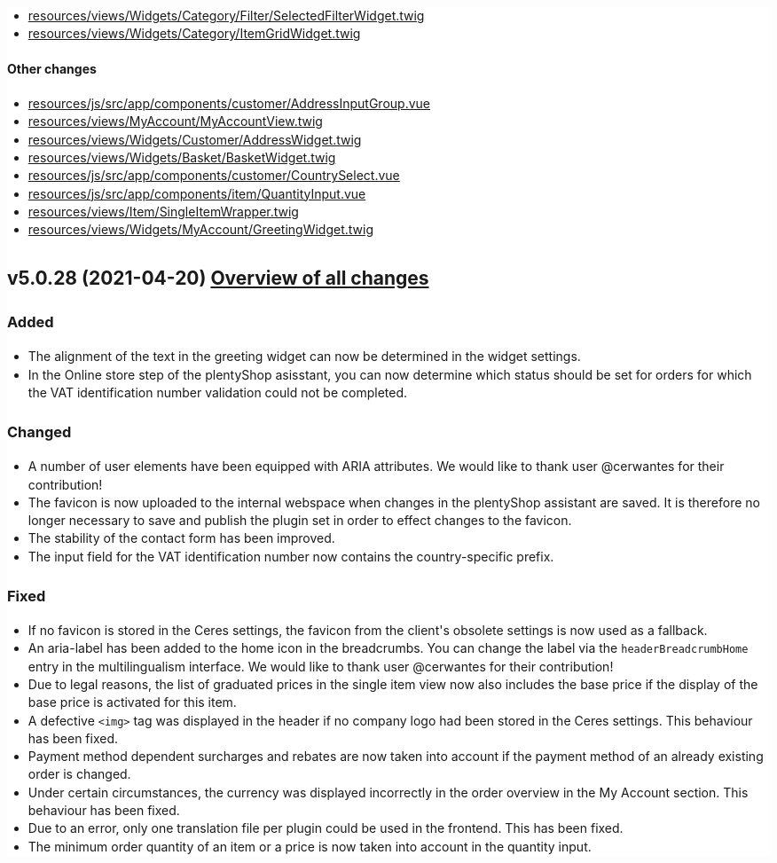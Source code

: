 - [resources/views/Widgets/Category/Filter/SelectedFilterWidget.twig](https://github.com/plentymarkets/plugin-ceres/pull/2712/files?diff=split&w=1#diff-bb4d6cc6416dadd32734558f042315abb70692052e3f4eeda9018bc1b293b375)
- [resources/views/Widgets/Category/ItemGridWidget.twig](https://github.com/plentymarkets/plugin-ceres/pull/2712/files?diff=split&w=1#diff-1419cc783c69f7d9ffa8a59dfa07c63a77d349711edb01dd573f8119d0a5946d)

#### Other changes

- [resources/js/src/app/components/customer/AddressInputGroup.vue](https://github.com/plentymarkets/plugin-ceres/pull/2782/files#diff-5445acdb5dffc6cd08b75fb1bf432147c3f133b8de32af76563a4c97a544474a)
- [resources/views/MyAccount/MyAccountView.twig](https://github.com/plentymarkets/plugin-ceres/pull/2782/files#diff-dbc71118894a6415be3f82e4ee31dc1e6b7c3160b45b887ccce71f6620824d7c)
- [resources/views/Widgets/Customer/AddressWidget.twig](https://github.com/plentymarkets/plugin-ceres/pull/2782/files#diff-47efd06234499d9fa52810e58ce5e6d9983e522de814c92e8ff66f4b010f0db5)
- [resources/views/Widgets/Basket/BasketWidget.twig](https://github.com/plentymarkets/plugin-ceres/pull/2798/files#diff-a04406229e93c83b77582c9ca6224de6a07407290c3de61766703547c259a9f3)
- [resources/js/src/app/components/customer/CountrySelect.vue](https://github.com/plentymarkets/plugin-ceres/pull/2821/files#diff-d522167cca732f4be9af95ab75e109d08edeaeda8b145a0f17a97113c67374e9)
- [resources/js/src/app/components/item/QuantityInput.vue](https://github.com/plentymarkets/plugin-ceres/pull/2828/files#diff-3023cfd864b216b918be19d49ca9b82e9eadb47d5efc185483630cdd3f54c82a)
- [resources/views/Item/SingleItemWrapper.twig](https://github.com/plentymarkets/plugin-ceres/pull/2804/files#diff-192a8837dba88964356b7ecd49003fe083ed719e2c601b9623e6dd4b24be9326)
- [resources/views/Widgets/MyAccount/GreetingWidget.twig](https://github.com/plentymarkets/plugin-ceres/pull/2779/files#diff-c428531b614621aa7ec1fe56507582fcd923aeae8342bfb3c0d2bbbe650c69be)

## v5.0.28 (2021-04-20) <a href="https://github.com/plentymarkets/plugin-ceres/compare/5.0.27...5.0.28" target="_blank" rel="noopener"><b>Overview of all changes</b></a>

### Added

- The alignment of the text in the greeting widget can now be determined in the widget settings.
- In the Online store step of the plentyShop asisstant, you can now determine which status should be set for orders for which the VAT identification number validation could not be completed. 

### Changed

- A number of user elements have been equipped with ARIA attributes. We would like to thank user @cerwantes for their contribution!
- The favicon is now uploaded to the internal webspace when changes in the plentyShop assistant are saved. It is therefore no longer necessary to save and publish the plugin set in order to effect changes to the favicon.
- The stability of the contact form has been improved.
- The input field for the VAT identification number now contains the country-specific prefix.

### Fixed

- If no favicon is stored in the Ceres settings, the favicon from the client's obsolete settings is now used as a fallback.
- An aria-label has been added to the home icon in the breadcrumbs. You can change the label via the `headerBreadcrumbHome` entry in the multilingualism interface. We would like to thank user @cerwantes for their contribution!
- Due to legal reasons, the list of graduated prices in the single item view now also includes the base price if the display of the base price is activated for this item.
- A defective `<img>` tag was displayed in the header if no company logo had been stored in the Ceres settings. This behaviour has been fixed.
- Payment method dependent surcharges and rebates are now taken into account if the payment method of an already existing order is changed.  
- Under certain circumstances, the currency was displayed incorrectly in the order overview in the My Account section. This behaviour has been fixed.
- Due to an error, only one translation file per plugin could be used in the frontend. This has been fixed.
- The minimum order quantity of an item or a price is now taken into account in the quantity input.
